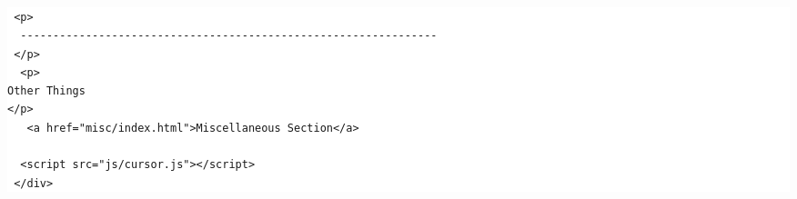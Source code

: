 	 <p>
      ----------------------------------------------------------------
     </p>
      <p>
    Other Things
	</p>
	   <a href="misc/index.html">Miscellaneous Section</a> 
	
	  <script src="js/cursor.js"></script>
	 </div>	  

</div></div><div id="37e0100d-0297-4ba5-ada5-37a82f54a459" style="display: block !important; z-index: 2147483647 !important;"></div></body></html>

